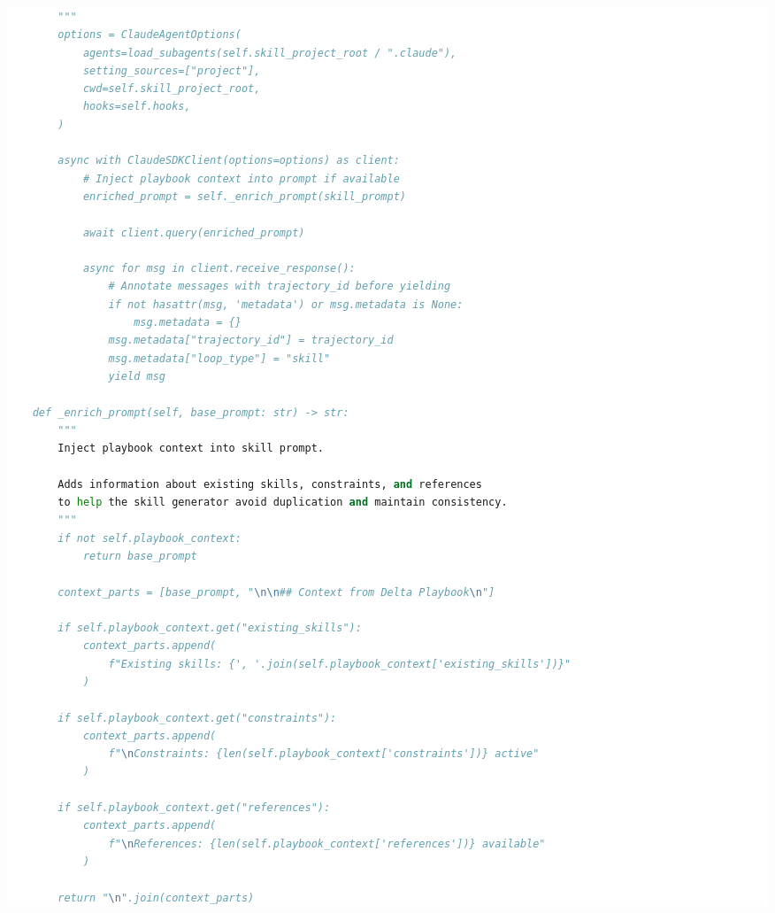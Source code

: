    ```python
           """
           options = ClaudeAgentOptions(
               agents=load_subagents(self.skill_project_root / ".claude"),
               setting_sources=["project"],
               cwd=self.skill_project_root,
               hooks=self.hooks,
           )
           
           async with ClaudeSDKClient(options=options) as client:
               # Inject playbook context into prompt if available
               enriched_prompt = self._enrich_prompt(skill_prompt)
               
               await client.query(enriched_prompt)
               
               async for msg in client.receive_response():
                   # Annotate messages with trajectory_id before yielding
                   if not hasattr(msg, 'metadata') or msg.metadata is None:
                       msg.metadata = {}
                   msg.metadata["trajectory_id"] = trajectory_id
                   msg.metadata["loop_type"] = "skill"
                   yield msg
       
       def _enrich_prompt(self, base_prompt: str) -> str:
           """
           Inject playbook context into skill prompt.
           
           Adds information about existing skills, constraints, and references
           to help the skill generator avoid duplication and maintain consistency.
           """
           if not self.playbook_context:
               return base_prompt
           
           context_parts = [base_prompt, "\n\n## Context from Delta Playbook\n"]
           
           if self.playbook_context.get("existing_skills"):
               context_parts.append(
                   f"Existing skills: {', '.join(self.playbook_context['existing_skills'])}"
               )
           
           if self.playbook_context.get("constraints"):
               context_parts.append(
                   f"\nConstraints: {len(self.playbook_context['constraints'])} active"
               )
           
           if self.playbook_context.get("references"):
               context_parts.append(
                   f"\nReferences: {len(self.playbook_context['references'])} available"
               )
           
           return "\n".join(context_parts)
   ```
